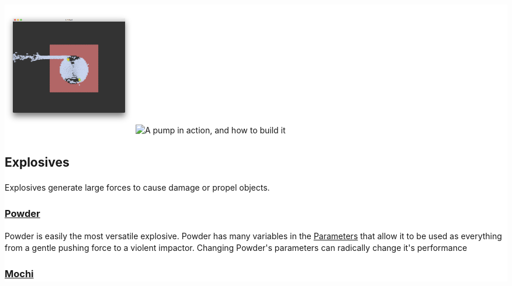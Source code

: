 <img src="/images/Screen%20Shot%202016-02-19%20at%2002.58.48.png" title="fig:Pump in action. Inflow Pumps are the only efficient design, pumps fed from a reservoir can never raise the fluid level higher than the input source. |alt=" width="220" height="220" alt="Pump in action. Inflow Pumps are the only efficient design, pumps fed from a reservoir can never raise the fluid level higher than the input source. |alt=" />
<img src="/images/Perfect%20Flamethrower" title="fig:A pump in action, and how to build it" width="330" height="330" alt="A pump in action, and how to build it" />

## Explosives

Explosives generate large forces to cause damage or propel objects.

### **<u>Powder</u>**

Powder is easily the most versatile explosive. Powder has many variables in the [Parameters](/Parameters.md "Parameters") that allow it to be used as everything from a gentle pushing force to a violent impactor. Changing Powder's parameters can radically change it's performance

### **<u>Mochi</u>**
